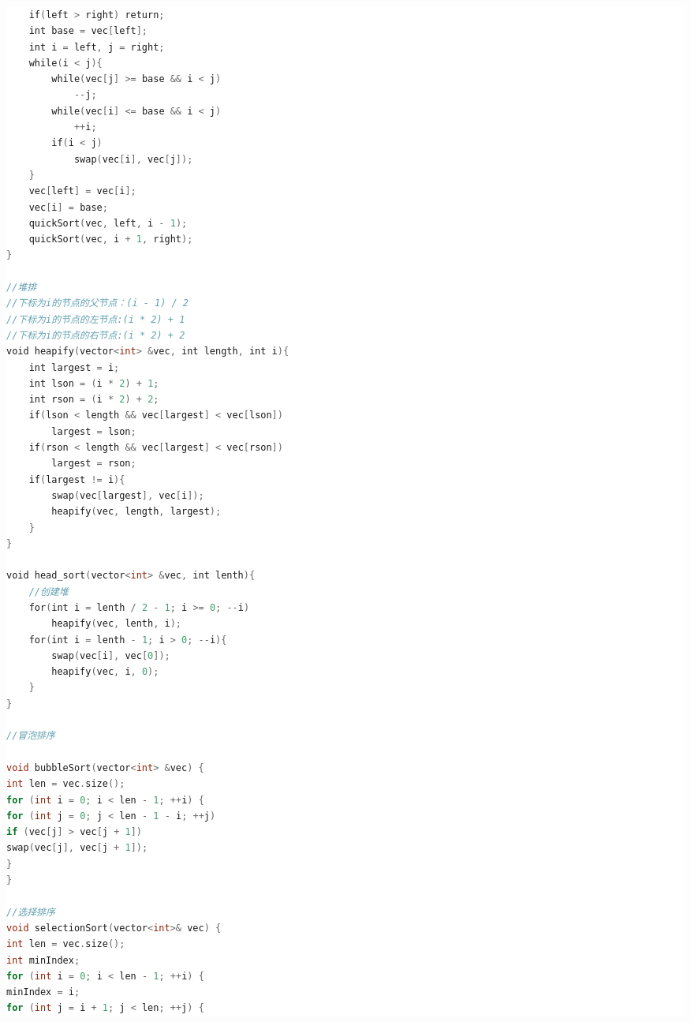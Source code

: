 ```c++
    if(left > right) return;
    int base = vec[left];
    int i = left, j = right;
    while(i < j){
        while(vec[j] >= base && i < j)
            --j;
        while(vec[i] <= base && i < j)
            ++i;
        if(i < j)
            swap(vec[i], vec[j]);
    }
    vec[left] = vec[i];
    vec[i] = base;
    quickSort(vec, left, i - 1);
    quickSort(vec, i + 1, right);
}

//堆排
//下标为i的节点的父节点：(i - 1) / 2
//下标为i的节点的左节点:(i * 2) + 1
//下标为i的节点的右节点:(i * 2) + 2
void heapify(vector<int> &vec, int length, int i){
    int largest = i;
    int lson = (i * 2) + 1;
    int rson = (i * 2) + 2;
    if(lson < length && vec[largest] < vec[lson])
        largest = lson;
    if(rson < length && vec[largest] < vec[rson])
        largest = rson;
    if(largest != i){
        swap(vec[largest], vec[i]);
        heapify(vec, length, largest);
    }
}

void head_sort(vector<int> &vec, int lenth){
    //创建堆
    for(int i = lenth / 2 - 1; i >= 0; --i)
        heapify(vec, lenth, i);
    for(int i = lenth - 1; i > 0; --i){
        swap(vec[i], vec[0]);
        heapify(vec, i, 0);
    }
}

//冒泡排序

void bubbleSort(vector<int> &vec) {
int len = vec.size();
for (int i = 0; i < len - 1; ++i) {
for (int j = 0; j < len - 1 - i; ++j)
if (vec[j] > vec[j + 1])
swap(vec[j], vec[j + 1]);
}
}

//选择排序
void selectionSort(vector<int>& vec) {
int len = vec.size();
int minIndex;
for (int i = 0; i < len - 1; ++i) {
minIndex = i;
for (int j = i + 1; j < len; ++j) {
```